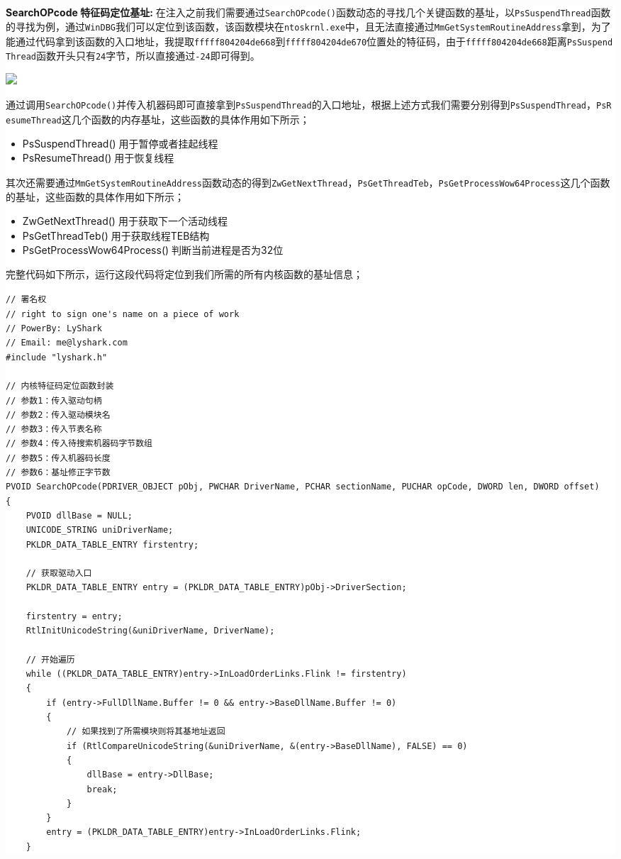 
**SearchOPcode 特征码定位基址:** 在注入之前我们需要通过`SearchOPcode()`函数动态的寻找几个关键函数的基址，以`PsSuspendThread`函数的寻找为例，通过`WinDBG`我们可以定位到该函数，该函数模块在`ntoskrnl.exe`中，且无法直接通过`MmGetSystemRoutineAddress`拿到，为了能通过代码拿到该函数的入口地址，我提取`fffff804204de668`到`fffff804204de670`位置处的特征码，由于`fffff804204de668`距离`PsSuspendThread`函数开头只有`24`字节，所以直接通过`-24`即可得到。

![](https://img2023.cnblogs.com/blog/1379525/202302/1379525-20230227155104778-479131305.png)

通过调用`SearchOPcode()`并传入机器码即可直接拿到`PsSuspendThread`的入口地址，根据上述方式我们需要分别得到`PsSuspendThread`，`PsResumeThread`这几个函数的内存基址，这些函数的具体作用如下所示；

*   PsSuspendThread() 用于暂停或者挂起线程
*   PsResumeThread() 用于恢复线程

其次还需要通过`MmGetSystemRoutineAddress`函数动态的得到`ZwGetNextThread`，`PsGetThreadTeb`，`PsGetProcessWow64Process`这几个函数的基址，这些函数的具体作用如下所示；

*   ZwGetNextThread() 用于获取下一个活动线程
*   PsGetThreadTeb() 用于获取线程TEB结构
*   PsGetProcessWow64Process() 判断当前进程是否为32位

完整代码如下所示，运行这段代码将定位到我们所需的所有内核函数的基址信息；

    // 署名权
    // right to sign one's name on a piece of work
    // PowerBy: LyShark
    // Email: me@lyshark.com
    #include "lyshark.h"
    
    // 内核特征码定位函数封装
    // 参数1：传入驱动句柄
    // 参数2：传入驱动模块名
    // 参数3：传入节表名称
    // 参数4：传入待搜索机器码字节数组
    // 参数5：传入机器码长度
    // 参数6：基址修正字节数
    PVOID SearchOPcode(PDRIVER_OBJECT pObj, PWCHAR DriverName, PCHAR sectionName, PUCHAR opCode, DWORD len, DWORD offset)
    {
    	PVOID dllBase = NULL;
    	UNICODE_STRING uniDriverName;
    	PKLDR_DATA_TABLE_ENTRY firstentry;
    
    	// 获取驱动入口
    	PKLDR_DATA_TABLE_ENTRY entry = (PKLDR_DATA_TABLE_ENTRY)pObj->DriverSection;
    
    	firstentry = entry;
    	RtlInitUnicodeString(&uniDriverName, DriverName);
    
    	// 开始遍历
    	while ((PKLDR_DATA_TABLE_ENTRY)entry->InLoadOrderLinks.Flink != firstentry)
    	{
    		if (entry->FullDllName.Buffer != 0 && entry->BaseDllName.Buffer != 0)
    		{
    			// 如果找到了所需模块则将其基地址返回
    			if (RtlCompareUnicodeString(&uniDriverName, &(entry->BaseDllName), FALSE) == 0)
    			{
    				dllBase = entry->DllBase;
    				break;
    			}
    		}
    		entry = (PKLDR_DATA_TABLE_ENTRY)entry->InLoadOrderLinks.Flink;
    	}
    